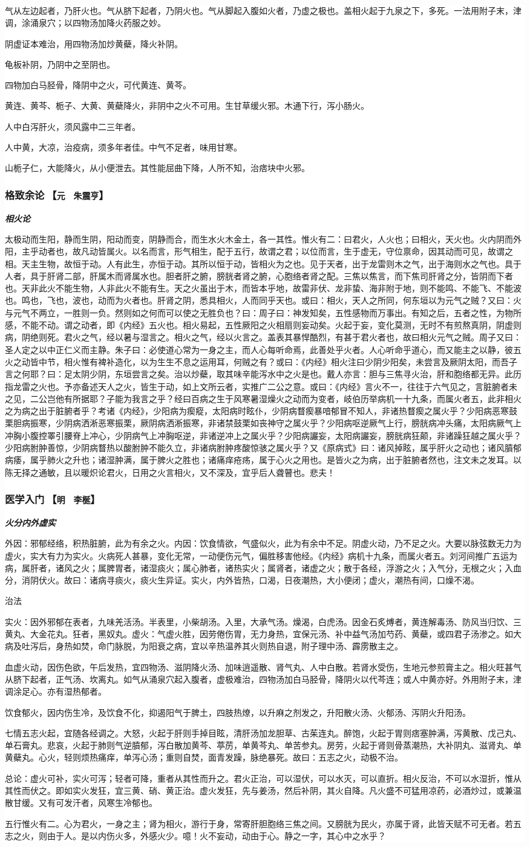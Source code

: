 气从左边起者，乃肝火也。气从脐下起者，乃阴火也。气从脚起入腹如火者，乃虚之极也。盖相火起于九泉之下，多死。一法用附子末，津调，涂涌泉穴；以四物汤加降火药服之妙。  

阴虚证本难治，用四物汤加炒黄蘗，降火补阴。  

龟板补阴，乃阴中之至阴也。  

四物加白马胫骨，降阴中之火，可代黄连、黄芩。  

黄连、黄芩、栀子、大黄、黄蘗降火，非阴中之火不可用。生甘草缓火邪。木通下行，泻小肠火。  

人中白泻肝火，须风露中二三年者。  

人中黄，大凉，治疫病，须多年者佳。中气不足者，味用甘寒。  

山栀子仁，大能降火，从小便泄去。其性能屈曲下降，人所不知，治痞块中火邪。  

### 格致余论 【`元　朱震亨`】  

***相火论***  

太极动而生阳，静而生阴，阳动而变，阴静而合，而生水火木金土，各一其性。惟火有二：曰君火，人火也；曰相火，天火也。火内阴而外阳，主乎动者也，故凡动皆属火。以名而言，形气相生，配于五行，故谓之君；以位而言，生于虚无，守位禀命，因其动而可见，故谓之相。天主生物，故恒于动。人有此生，亦恒于动。其所以恒于动，皆相火为之也。见于天者，出于龙雷则木之气，出于海则水之气也。具于人者，具于肝肾二部，肝属木而肾属水也。胆者肝之腑，膀胱者肾之腑，心胞络者肾之配。三焦以焦言，而下焦司肝肾之分，皆阴而下者也。天非此火不能生物，人非此火不能有生。天之火虽出于木，而皆本乎地，故雷非伏、龙非蛰、海非附于地，则不能鸣、不能飞、不能波也。鸣也，飞也，波也，动而为火者也。肝肾之阴，悉具相火，人而同乎天也。或曰：相火，天人之所同，何东垣以为元气之贼？又曰：火与元气不两立，一胜则一负。然则如之何而可以使之无胜负也？曰：周子曰：神发知矣，五性感物而万事出。有知之后，五者之性，为物所感，不能不动。谓之动者，即《内经》五火也。相火易起，五性厥阳之火相扇则妄动矣。火起于妄，变化莫测，无时不有煎熬真阴，阴虚则病，阴绝则死。君火之气，经以暑与湿言之。相火之气，经以火言之。盖表其暴悍酷烈，有甚于君火者也，故曰相火元气之贼。周子又曰：圣人定之以中正仁义而主静。朱子曰：必使道心常为一身之主，而人心每听命焉，此善处乎火者。人心听命乎道心，而又能主之以静，彼五火之动皆中节，相火惟有裨补造化，以为生生不息之运用耳，何贼之有？或曰：《内经》相火注曰少阴少阳矣，未尝言及厥阴太阳，而吾子言之何耶？曰：足太阴少阴，东垣尝言之矣。治以炒蘗，取其味辛能泻水中之火是也。戴人亦言：胆与三焦寻火治，肝和胞络都无异。此历指龙雷之火也。予亦备述天人之火，皆生于动，如上文所云者，实推广二公之意。或曰：《内经》言火不一，往往于六气见之，言脏腑者未之见，二公岂他有所据耶？子能为我言之乎？经曰百病之生于风寒暑湿燥火之动而为变者，岐伯历举病机一十九条，而属火者五，此非相火之为病之出于脏腑者乎？考诸《内经》，少阳病为瘈瘲，太阳病时眩仆，少阴病瞀瘈暴喑郁冒不知人，非诸热瞀瘈之属火乎？少阳病恶寒鼓栗胆病振寒，少阴病洒淅恶寒振栗，厥阴病洒淅振寒，非诸禁鼓栗如丧神守之属火乎？少阳病呕逆厥气上行，膀胱病冲头痛，太阳病厥气上冲胸小腹控睪引腰脊上冲心，少阴病气上冲胸呕逆，非诸逆冲上之属火乎？少阳病讝妄，太阳病讝妄，膀胱病狂颠，非诸躁狂越之属火乎？少阳病胕肿善惊，少阴病瞀热以酸胕肿不能久立，非诸病胕肿疼酸惊骇之属火乎？又《原病式》曰：诸风掉眩，属乎肝火之动也；诸风膹郁病痿，属乎肺火之升也；诸湿肿满，属于脾火之胜也；诸痛痒疮疡，属于心火之用也。是皆火之为病，出于脏腑者然也，注文未之发耳。以陈无择之通敏，且以暖炽论君火，日用之火言相火，又不深及，宜乎后人聋瞽也。悲夫！  

### 医学入门 【`明　李梴`】  

***火分内外虚实***  

外因：邪郁经络，积热脏腑，此为有余之火。内因：饮食情欲，气盛似火，此为有余中不足。阴虚火动，乃不足之火。大要以脉弦数无力为虚火，实大有力为实火。火病死人甚暴，变化无常，一动便伤元气，偏胜移害他经。《内经》病机十九条，而属火者五。刘河间推广五运为病，属肝者，诸风之火；属脾胃者，诸湿痰火；属心肺者，诸热实火；属肾者，诸虚之火；散于各经，浮游之火；入气分，无根之火；入血分，消阴伏火。故曰：诸病寻痰火，痰火生异证。实火，内外皆热，口渴，日夜潮热，大小便闭；虚火，潮热有间，口燥不渴。  

治法  

实火：因外邪郁在表者，九味羌活汤。半表里，小柴胡汤。入里，大承气汤。燥渴，白虎汤。因金石炙煿者，黄连解毒汤、防风当归饮、三黄丸、大金花丸。狂者，黑奴丸。虚火：气虚火胜，因劳倦伤胃，无力身热，宜保元汤、补中益气汤加芍药、黄蘗，或四君子汤渗之。如大病及吐泻后，身热如焚，命门脉脱，为阳衰之病，宜以辛热温养其火则热自退，附子理中汤、霹雳散主之。  

血虚火动，因伤色欲，午后发热，宜四物汤、滋阴降火汤、加味逍遥散、肾气丸、人中白散。若肾水受伤，生地元参煎膏主之。相火旺甚气从脐下起者，正气汤、坎离丸。如气从涌泉穴起入腹者，虚极难治，四物汤加白马胫骨，降阴火以代芩连；或人中黄亦好。外用附子末，津调涂足心。亦有湿热郁者。  

饮食郁火，因内伤生冷，及饮食不化，抑遏阳气于脾土，四肢热燎，以升麻之剂发之，升阳散火汤、火郁汤、泻阴火升阳汤。  

七情五志火起，宜随各经调之。大怒，火起于肝则手掉目眩，清肝汤加龙胆草、古茱连丸。醉饱，火起于胃则痞塞肿满，泻黄散、戊己丸、单石膏丸。悲哀，火起于肺则气逆膹郁，泻白散加黄芩、葶苈，单黄芩丸、单苦参丸。房劳，火起于肾则骨蒸潮热，大补阴丸、滋肾丸、单黄蘗丸。心火，轻则烦热痛痒，单泻心汤；重则自焚，面青发躁，脉绝暴死。故曰：五志之火，动极不治。  

总论：虚火可补，实火可泻；轻者可降，重者从其性而升之。君火正治，可以湿伏，可以水灭，可以直折。相火反治，不可以水湿折，惟从其性而伏之。即如实火发狂，宜三黄、硝、黄正治。虚火发狂，先与姜汤，然后补阴，其火自降。凡火盛不可猛用凉药，必酒炒过，或兼温散甘缓。又有可发汗者，风寒生冷郁也。  

五行惟火有二。心为君火，一身之主；肾为相火，游行于身，常寄肝胆胞络三焦之间。又膀胱为民火，亦属于肾，此皆天赋不可无者。若五志之火，则由于人。是以内伤火多，外感火少。噫！火不妄动，动由于心。静之一字，其心中之水乎？  
